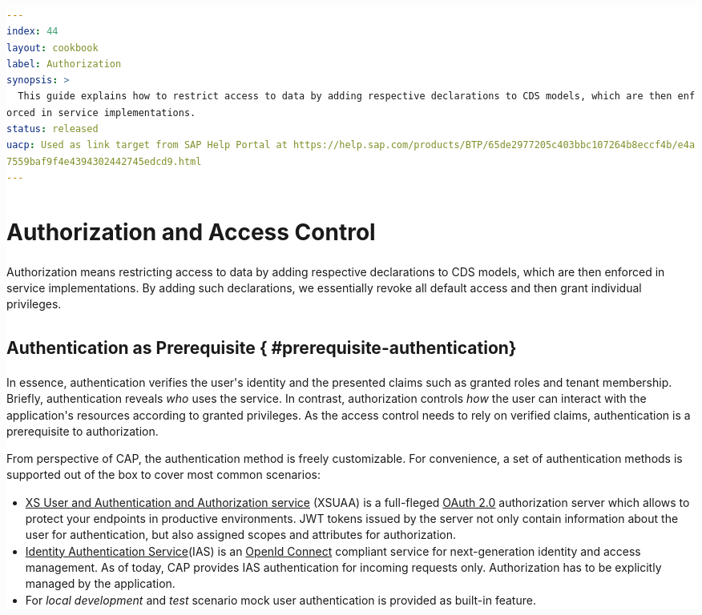 ```yaml
---
index: 44
layout: cookbook
label: Authorization
synopsis: >
  This guide explains how to restrict access to data by adding respective declarations to CDS models, which are then enforced in service implementations.
status: released
uacp: Used as link target from SAP Help Portal at https://help.sap.com/products/BTP/65de2977205c403bbc107264b8eccf4b/e4a7559baf9f4e4394302442745edcd9.html
---
```



<script setup>
  import { h } from 'vue'
  const Y  =  () => h('span', { class: 'y',   title: 'Available' },      ['✓']   )
  const X  =  () => h('span', { class: 'x',   title: 'Available' },      ['✕']   )
  const Na =  () => h('span', { class: 'na',  title: 'Not available' },  ['n/a']   )
</script>
<style scoped>
  .y   { color: var(--vp-c-green); font-weight:900; }
  .x   { color: var(--vp-c-red);   font-weight:900; }
  /* .na  { font-weight:500; } */
</style>


# Authorization and Access Control

Authorization means restricting access to data by adding respective declarations to CDS models, which are then enforced in service implementations. By adding such declarations, we essentially revoke all default access and then grant individual privileges.







## Authentication as Prerequisite { #prerequisite-authentication}

In essence, authentication verifies the user's identity and the presented claims such as granted roles and tenant membership. Briefly, authentication reveals _who_ uses the service. In contrast, authorization controls _how_ the user can interact with the application's resources according to granted privileges. As the access control needs to rely on verified claims, authentication is a prerequisite to authorization.

From perspective of CAP, the authentication method is freely customizable. For convenience, a set of authentication methods is supported out of the box to cover most common scenarios:

- [XS User and Authentication and Authorization service](https://help.sap.com/docs/CP_AUTHORIZ_TRUST_MNG) (XSUAA) is a full-fleged [OAuth 2.0](https://oauth.net/2/) authorization server which allows to protect your endpoints in productive environments. JWT tokens issued by the server not only contain information about the user for authentication, but also assigned scopes and attributes for authorization.
- [Identity Authentication Service](https://help.sap.com/docs/IDENTITY_AUTHENTICATION)(IAS) is an [OpenId Connect](https://openid.net/connect/) compliant service for next-generation identity and access management. As of today, CAP provides IAS authentication for incoming requests only. Authorization has to be explicitly managed by the application.
- For _local development_ and _test_ scenario mock user authentication is provided as built-in feature.
